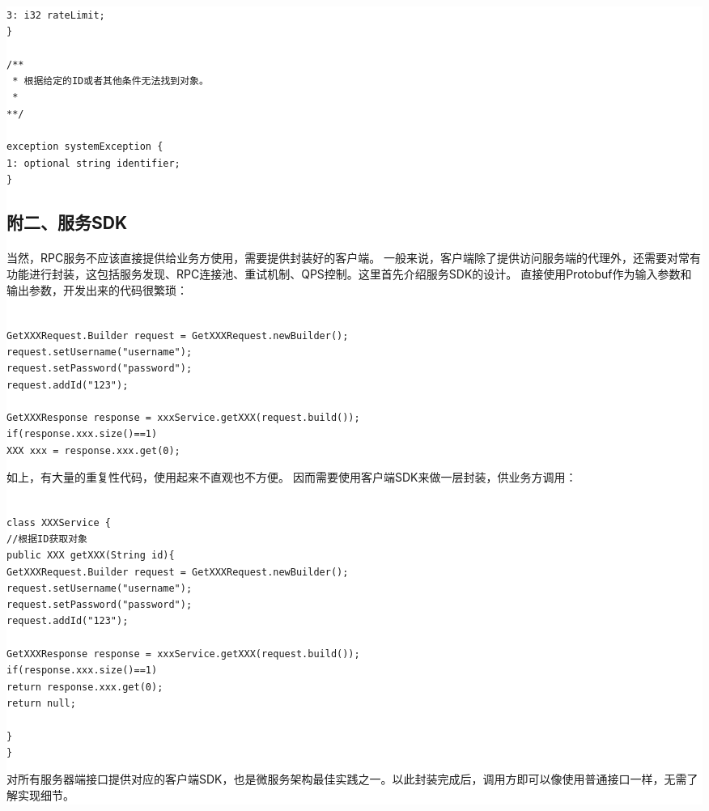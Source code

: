 ```hbs
3: i32 rateLimit;
}

/**
 * 根据给定的ID或者其他条件无法找到对象。
 *
**/

exception systemException {
1: optional string identifier;
}

```

## 附二、服务SDK

当然，RPC服务不应该直接提供给业务方使用，需要提供封装好的客户端。 一般来说，客户端除了提供访问服务端的代理外，还需要对常有功能进行封装，这包括服务发现、RPC连接池、重试机制、QPS控制。这里首先介绍服务SDK的设计。
直接使用Protobuf作为输入参数和输出参数，开发出来的代码很繁琐：

```hbs

GetXXXRequest.Builder request = GetXXXRequest.newBuilder();
request.setUsername("username");
request.setPassword("password");
request.addId("123");

GetXXXResponse response = xxxService.getXXX(request.build());
if(response.xxx.size()==1)
XXX xxx = response.xxx.get(0);

```
如上，有大量的重复性代码，使用起来不直观也不方便。 因而需要使用客户端SDK来做一层封装，供业务方调用：

```hbs

class XXXService {
//根据ID获取对象
public XXX getXXX(String id){
GetXXXRequest.Builder request = GetXXXRequest.newBuilder();
request.setUsername("username");
request.setPassword("password");
request.addId("123");

GetXXXResponse response = xxxService.getXXX(request.build());
if(response.xxx.size()==1)
return response.xxx.get(0);
return null;

}
}

```
对所有服务器端接口提供对应的客户端SDK，也是微服务架构最佳实践之一。以此封装完成后，调用方即可以像使用普通接口一样，无需了解实现细节。


